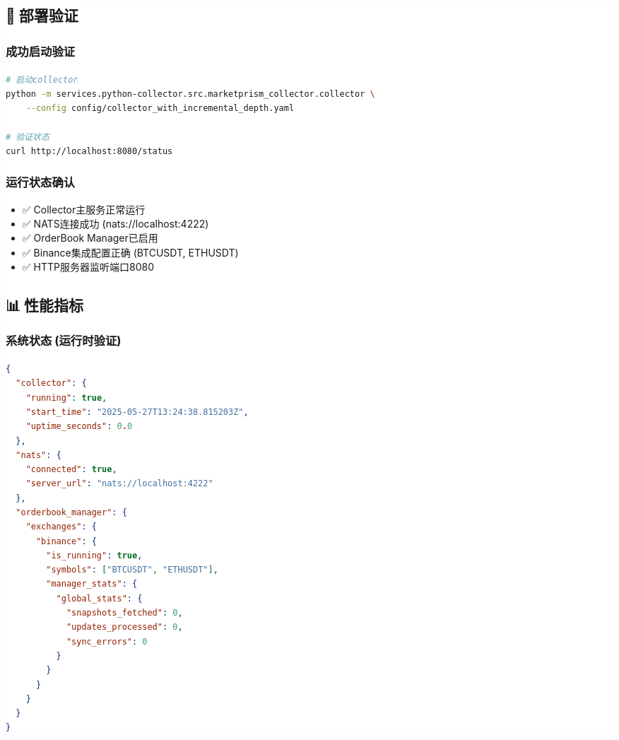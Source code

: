 ## 🚀 部署验证

### 成功启动验证
```bash
# 启动collector
python -m services.python-collector.src.marketprism_collector.collector \
    --config config/collector_with_incremental_depth.yaml

# 验证状态
curl http://localhost:8080/status
```

### 运行状态确认
- ✅ Collector主服务正常运行
- ✅ NATS连接成功 (nats://localhost:4222)
- ✅ OrderBook Manager已启用
- ✅ Binance集成配置正确 (BTCUSDT, ETHUSDT)
- ✅ HTTP服务器监听端口8080

## 📊 性能指标

### 系统状态 (运行时验证)
```json
{
  "collector": {
    "running": true,
    "start_time": "2025-05-27T13:24:38.815203Z",
    "uptime_seconds": 0.0
  },
  "nats": {
    "connected": true,
    "server_url": "nats://localhost:4222"
  },
  "orderbook_manager": {
    "exchanges": {
      "binance": {
        "is_running": true,
        "symbols": ["BTCUSDT", "ETHUSDT"],
        "manager_stats": {
          "global_stats": {
            "snapshots_fetched": 0,
            "updates_processed": 0,
            "sync_errors": 0
          }
        }
      }
    }
  }
}
```
